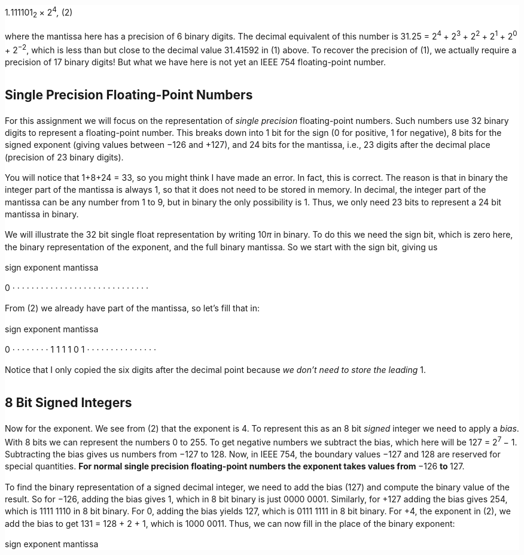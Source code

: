 1<em>.</em>111101<sub>2 </sub>× 2<sup>4</sup><em>,                                                              </em>(2)

where the mantissa here has a precision of 6 binary digits. The decimal equivalent of this number is 31<em>.</em>25 = 2<sup>4 </sup>+ 2<sup>3 </sup>+ 2<sup>2 </sup>+ 2<sup>1 </sup>+ 2<sup>0 </sup>+ 2<sup>−2</sup>, which is less than but close to the decimal value 31.41592 in (1) above. To recover the precision of (1), we actually require a precision of 17 binary digits! But what we have here is not yet an IEEE 754 floating-point number.

<h2>Single Precision Floating-Point Numbers</h2>

For this assignment we will focus on the representation of <em>single precision </em>floating-point numbers. Such numbers use 32 binary digits to represent a floating-point number. This breaks down into 1 bit for the sign (0 for positive, 1 for negative), 8 bits for the signed exponent (giving values between −126 and +127), and 24 bits for the mantissa, i.e., 23 digits after the decimal place (precision of 23 binary digits).

You will notice that 1+8+24 = 33, so you might think I have made an error. In fact, this is correct. The reason is that in binary the integer part of the mantissa is always 1, so that it does not need to be stored in memory. In decimal, the integer part of the mantissa can be any number from 1 to 9, but in binary the only possibility is 1. Thus, we only need 23 bits to represent a 24 bit mantissa in binary.

We will illustrate the 32 bit single float representation by writing 10<em>π </em>in binary. To do this we need the sign bit, which is zero here, the binary representation of the exponent, and the full binary mantissa. So we start with the sign bit, giving us

sign       exponent                                  mantissa

0           · · · · · · · ·                     · · · · · · · · · · · · · · · · · · · · ·

From (2) we already have part of the mantissa, so let’s fill that in:

sign       exponent                                  mantissa

0          · · · · · · · ·                  1 1 1 1 0 1 · · · · · · · · · · · · · · ·

Notice that I only copied the six digits after the decimal point because <em>we don’t need to store the leading </em>1.

<h2>8 Bit Signed Integers</h2>

Now for the exponent. We see from (2) that the exponent is 4. To represent this as an 8 bit <em>signed </em>integer we need to apply a <em>bias</em>. With 8 bits we can represent the numbers 0 to 255. To get negative numbers we subtract the bias, which here will be 127 = 2<sup>7 </sup>− 1. Subtracting the bias gives us numbers from −127 to 128. Now, in IEEE 754, the boundary values −127 and 128 are reserved for special quantities. <strong>For normal single precision floating-point numbers the exponent takes values from </strong>−126 <strong>to </strong>127.

To find the binary representation of a signed decimal integer, we need to add the bias (127) and compute the binary value of the result. So for −126, adding the bias gives 1, which in 8 bit binary is just 0000 0001. Similarly, for +127 adding the bias gives 254, which is 1111 1110 in 8 bit binary. For 0, adding the bias yields 127, which is 0111 1111 in 8 bit binary. For +4, the exponent in (2), we add the bias to get 131 = 128 + 2 + 1, which is 1000 0011. Thus, we can now fill in the place of the binary exponent:

sign        exponent                                   mantissa
